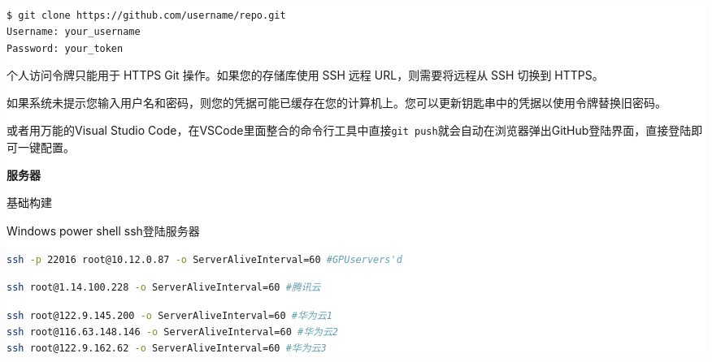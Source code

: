 ~~~bash
$ git clone https://github.com/username/repo.git
Username: your_username
Password: your_token
~~~

个人访问令牌只能用于 HTTPS Git 操作。如果您的存储库使用 SSH 远程 URL，则需要将远程从 SSH 切换到 HTTPS。

如果系统未提示您输入用户名和密码，则您的凭据可能已缓存在您的计算机上。您可以更新钥匙串中的凭据以使用令牌替换旧密码。

或者用万能的Visual Studio Code，在VSCode里面整合的命令行工具中直接`git push`就会自动在浏览器弹出GitHub登陆界面，直接登陆即可一键配置。















































**服务器**

基础构建

Windows power shell ssh登陆服务器

~~~bash
ssh -p 22016 root@10.12.0.87 -o ServerAliveInterval=60 #GPUservers'd
~~~

```bash
ssh root@1.14.100.228 -o ServerAliveInterval=60	#腾讯云
```

~~~bash
ssh root@122.9.145.200 -o ServerAliveInterval=60 #华为云1
ssh root@116.63.148.146 -o ServerAliveInterval=60 #华为云2
ssh root@122.9.162.62 -o ServerAliveInterval=60 #华为云3
~~~

